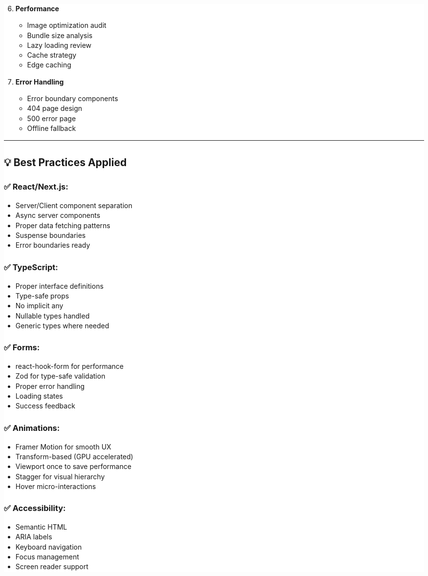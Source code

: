6. **Performance**
   - Image optimization audit
   - Bundle size analysis
   - Lazy loading review
   - Cache strategy
   - Edge caching

7. **Error Handling**
   - Error boundary components
   - 404 page design
   - 500 error page
   - Offline fallback

---

## 💡 Best Practices Applied

### ✅ React/Next.js:
- Server/Client component separation
- Async server components
- Proper data fetching patterns
- Suspense boundaries
- Error boundaries ready

### ✅ TypeScript:
- Proper interface definitions
- Type-safe props
- No implicit any
- Nullable types handled
- Generic types where needed

### ✅ Forms:
- react-hook-form for performance
- Zod for type-safe validation
- Proper error handling
- Loading states
- Success feedback

### ✅ Animations:
- Framer Motion for smooth UX
- Transform-based (GPU accelerated)
- Viewport once to save performance
- Stagger for visual hierarchy
- Hover micro-interactions

### ✅ Accessibility:
- Semantic HTML
- ARIA labels
- Keyboard navigation
- Focus management
- Screen reader support
